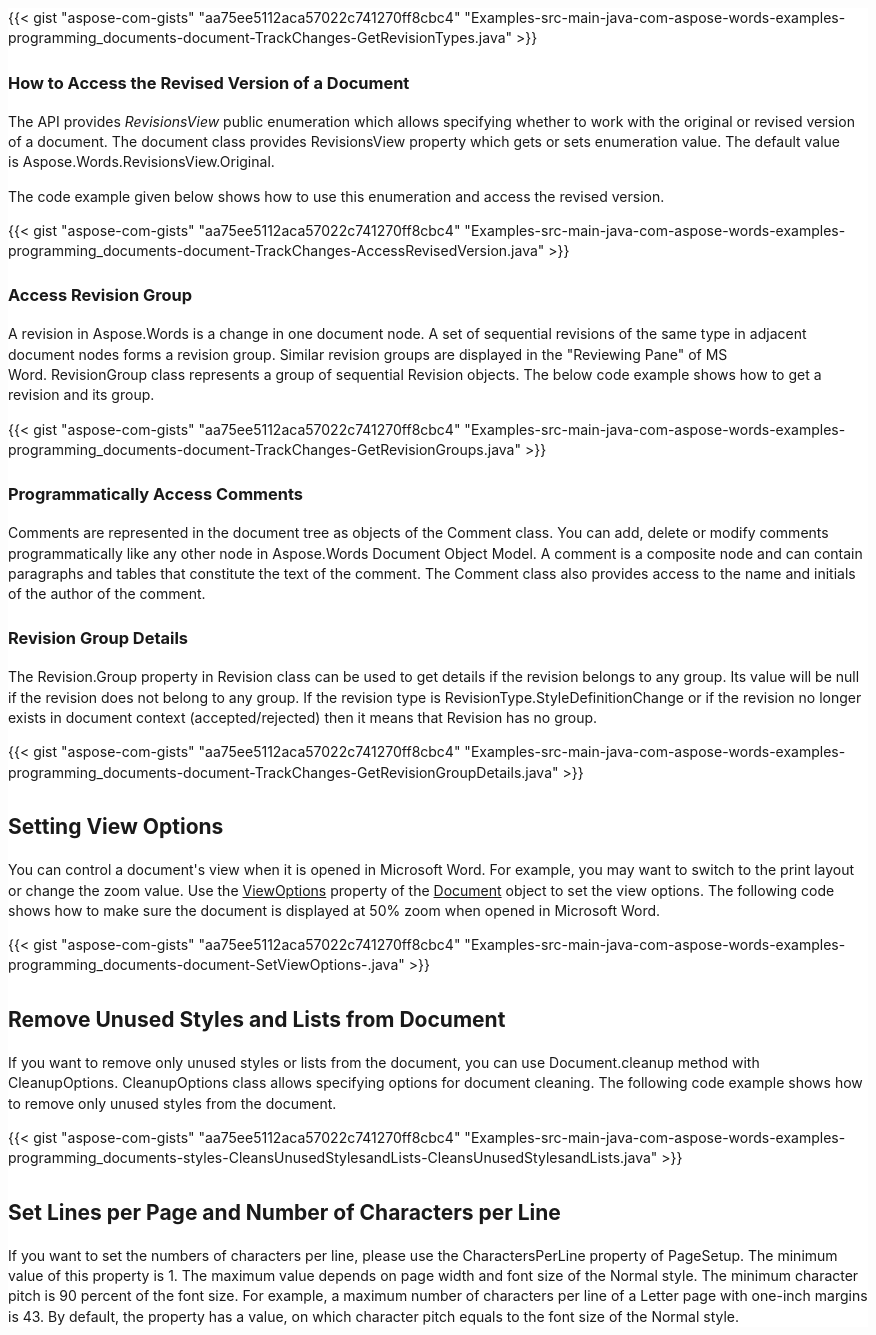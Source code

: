 {{< gist "aspose-com-gists" "aa75ee5112aca57022c741270ff8cbc4" "Examples-src-main-java-com-aspose-words-examples-programming_documents-document-TrackChanges-GetRevisionTypes.java" >}}
### **How to Access the Revised Version of a Document**
The API provides *RevisionsView* public enumeration which allows specifying whether to work with the original or revised version of a document. The document class provides RevisionsView property which gets or sets enumeration value. The default value is Aspose.Words.RevisionsView.Original. 

The code example given below shows how to use this enumeration and access the revised version.

{{< gist "aspose-com-gists" "aa75ee5112aca57022c741270ff8cbc4" "Examples-src-main-java-com-aspose-words-examples-programming_documents-document-TrackChanges-AccessRevisedVersion.java" >}}
### **Access Revision Group**
A revision in Aspose.Words is a change in one document node. A set of sequential revisions of the same type in adjacent document nodes forms a revision group. Similar revision groups are displayed in the "Reviewing Pane" of MS Word. RevisionGroup class represents a group of sequential Revision objects. The below code example shows how to get a revision and its group.

{{< gist "aspose-com-gists" "aa75ee5112aca57022c741270ff8cbc4" "Examples-src-main-java-com-aspose-words-examples-programming_documents-document-TrackChanges-GetRevisionGroups.java" >}}
### **Programmatically Access Comments**
Comments are represented in the document tree as objects of the Comment class. You can add, delete or modify comments programmatically like any other node in Aspose.Words Document Object Model. A comment is a composite node and can contain paragraphs and tables that constitute the text of the comment. The Comment class also provides access to the name and initials of the author of the comment.
### **Revision Group Details**
The Revision.Group property in Revision class can be used to get details if the revision belongs to any group. Its value will be null if the revision does not belong to any group. If the revision type is RevisionType.StyleDefinitionChange or if the revision no longer exists in document context (accepted/rejected) then it means that Revision has no group.

{{< gist "aspose-com-gists" "aa75ee5112aca57022c741270ff8cbc4" "Examples-src-main-java-com-aspose-words-examples-programming_documents-document-TrackChanges-GetRevisionGroupDetails.java" >}}
## **Setting View Options**
You can control a document's view when it is opened in Microsoft Word. For example, you may want to switch to the print layout or change the zoom value. Use the [ViewOptions](http://www.aspose.com/api/java/words/com.aspose.words/classes/ViewOptions) property of the [Document](http://www.aspose.com/api/java/words/com.aspose.words/classes/Document) object to set the view options. The following code shows how to make sure the document is displayed at 50% zoom when opened in Microsoft Word.

{{< gist "aspose-com-gists" "aa75ee5112aca57022c741270ff8cbc4" "Examples-src-main-java-com-aspose-words-examples-programming_documents-document-SetViewOptions-.java" >}}
## **Remove Unused Styles and Lists from Document**
If you want to remove only unused styles or lists from the document, you can use Document.cleanup method with CleanupOptions. CleanupOptions class allows specifying options for document cleaning. The following code example shows how to remove only unused styles from the document. 

{{< gist "aspose-com-gists" "aa75ee5112aca57022c741270ff8cbc4" "Examples-src-main-java-com-aspose-words-examples-programming_documents-styles-CleansUnusedStylesandLists-CleansUnusedStylesandLists.java" >}}
## **Set Lines per Page and Number of Characters per Line**
If you want to set the numbers of characters per line, please use the CharactersPerLine property of PageSetup. The minimum value of this property is 1. The maximum value depends on page width and font size of the Normal style. The minimum character pitch is 90 percent of the font size. For example, a maximum number of characters per line of a Letter page with one-inch margins is 43. By default, the property has a value, on which character pitch equals to the font size of the Normal style.
